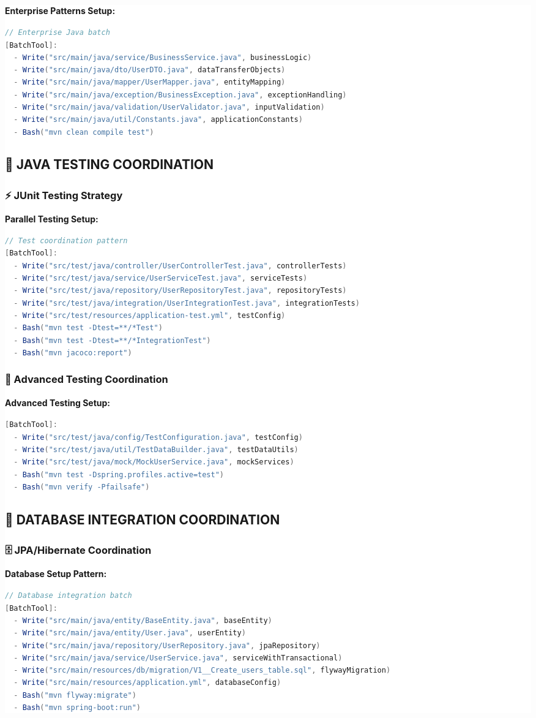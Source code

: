 **Enterprise Patterns Setup:**
```java
// Enterprise Java batch
[BatchTool]:
  - Write("src/main/java/service/BusinessService.java", businessLogic)
  - Write("src/main/java/dto/UserDTO.java", dataTransferObjects)
  - Write("src/main/java/mapper/UserMapper.java", entityMapping)
  - Write("src/main/java/exception/BusinessException.java", exceptionHandling)
  - Write("src/main/java/validation/UserValidator.java", inputValidation)
  - Write("src/main/java/util/Constants.java", applicationConstants)
  - Bash("mvn clean compile test")
```

## 🧪 JAVA TESTING COORDINATION

### ⚡ JUnit Testing Strategy

**Parallel Testing Setup:**
```java
// Test coordination pattern
[BatchTool]:
  - Write("src/test/java/controller/UserControllerTest.java", controllerTests)
  - Write("src/test/java/service/UserServiceTest.java", serviceTests)
  - Write("src/test/java/repository/UserRepositoryTest.java", repositoryTests)
  - Write("src/test/java/integration/UserIntegrationTest.java", integrationTests)
  - Write("src/test/resources/application-test.yml", testConfig)
  - Bash("mvn test -Dtest=**/*Test")
  - Bash("mvn test -Dtest=**/*IntegrationTest")
  - Bash("mvn jacoco:report")
```

### 🔬 Advanced Testing Coordination

**Advanced Testing Setup:**
```java
[BatchTool]:
  - Write("src/test/java/config/TestConfiguration.java", testConfig)
  - Write("src/test/java/util/TestDataBuilder.java", testDataUtils)
  - Write("src/test/java/mock/MockUserService.java", mockServices)
  - Bash("mvn test -Dspring.profiles.active=test")
  - Bash("mvn verify -Pfailsafe")
```

## 💾 DATABASE INTEGRATION COORDINATION

### 🗄️ JPA/Hibernate Coordination

**Database Setup Pattern:**
```java
// Database integration batch
[BatchTool]:
  - Write("src/main/java/entity/BaseEntity.java", baseEntity)
  - Write("src/main/java/entity/User.java", userEntity)
  - Write("src/main/java/repository/UserRepository.java", jpaRepository)
  - Write("src/main/java/service/UserService.java", serviceWithTransactional)
  - Write("src/main/resources/db/migration/V1__Create_users_table.sql", flywayMigration)
  - Write("src/main/resources/application.yml", databaseConfig)
  - Bash("mvn flyway:migrate")
  - Bash("mvn spring-boot:run")
```
